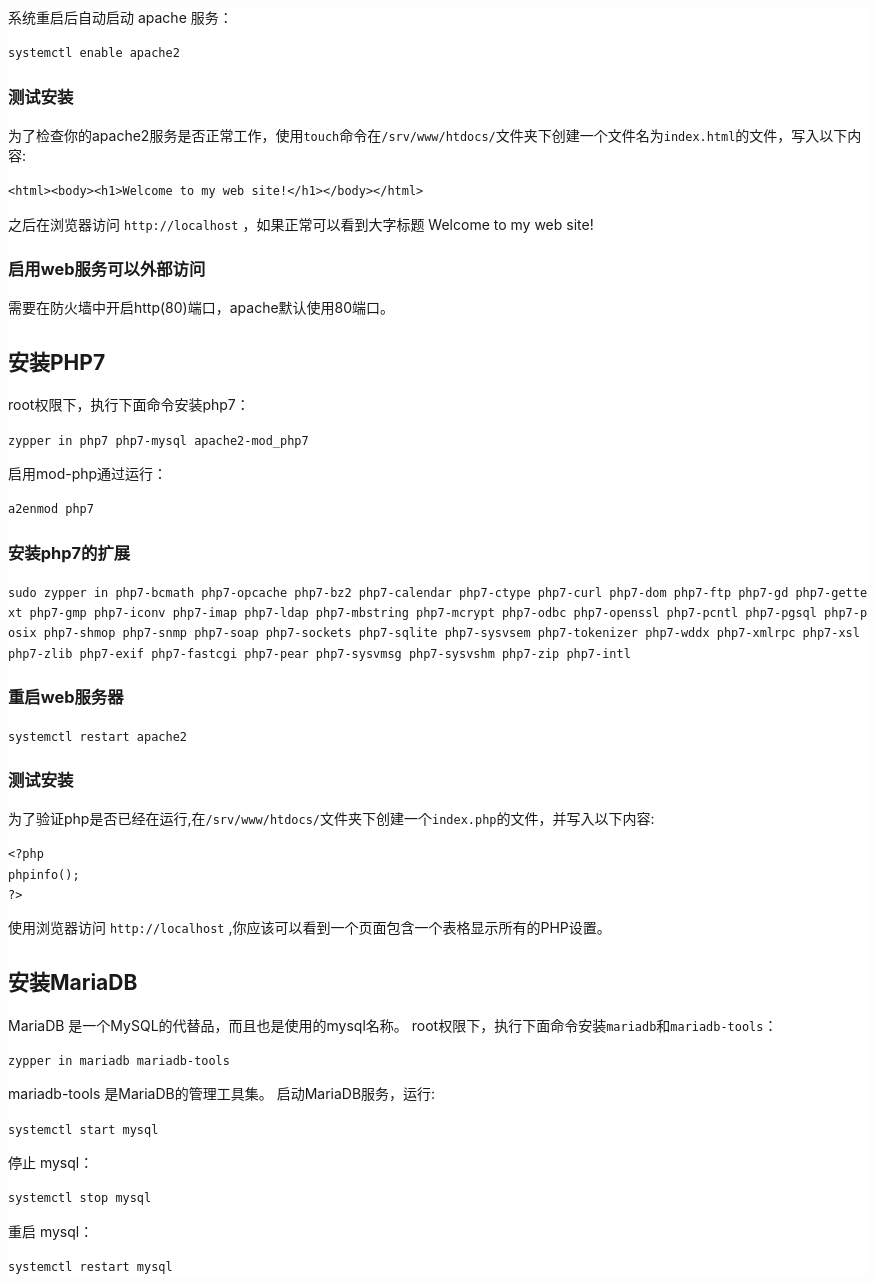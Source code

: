 系统重启后自动启动 apache 服务：
```
systemctl enable apache2
```
### 测试安装
为了检查你的apache2服务是否正常工作，使用`touch`命令在`/srv/www/htdocs/`文件夹下创建一个文件名为`index.html`的文件，写入以下内容:
```
<html><body><h1>Welcome to my web site!</h1></body></html>
```
之后在浏览器访问 `http://localhost` ，如果正常可以看到大字标题 Welcome to my web site!
### 启用web服务可以外部访问
需要在防火墙中开启http(80)端口，apache默认使用80端口。



## 安装PHP7
root权限下，执行下面命令安装php7：
```
zypper in php7 php7-mysql apache2-mod_php7
```
启用mod-php通过运行：
```
a2enmod php7
```
### 安装php7的扩展
```
sudo zypper in php7-bcmath php7-opcache php7-bz2 php7-calendar php7-ctype php7-curl php7-dom php7-ftp php7-gd php7-gettext php7-gmp php7-iconv php7-imap php7-ldap php7-mbstring php7-mcrypt php7-odbc php7-openssl php7-pcntl php7-pgsql php7-posix php7-shmop php7-snmp php7-soap php7-sockets php7-sqlite php7-sysvsem php7-tokenizer php7-wddx php7-xmlrpc php7-xsl php7-zlib php7-exif php7-fastcgi php7-pear php7-sysvmsg php7-sysvshm php7-zip php7-intl
```

### 重启web服务器
```
systemctl restart apache2
```
### 测试安装
为了验证php是否已经在运行,在`/srv/www/htdocs/`文件夹下创建一个`index.php`的文件，并写入以下内容:
```
<?php
phpinfo();
?>
```
使用浏览器访问 `http://localhost` ,你应该可以看到一个页面包含一个表格显示所有的PHP设置。


## 安装MariaDB
MariaDB 是一个MySQL的代替品，而且也是使用的mysql名称。
root权限下，执行下面命令安装`mariadb`和`mariadb-tools`：
```
zypper in mariadb mariadb-tools
```
mariadb-tools 是MariaDB的管理工具集。
启动MariaDB服务，运行:
```
systemctl start mysql
```
停止 mysql：
```
systemctl stop mysql
```
重启 mysql：
```
systemctl restart mysql
```